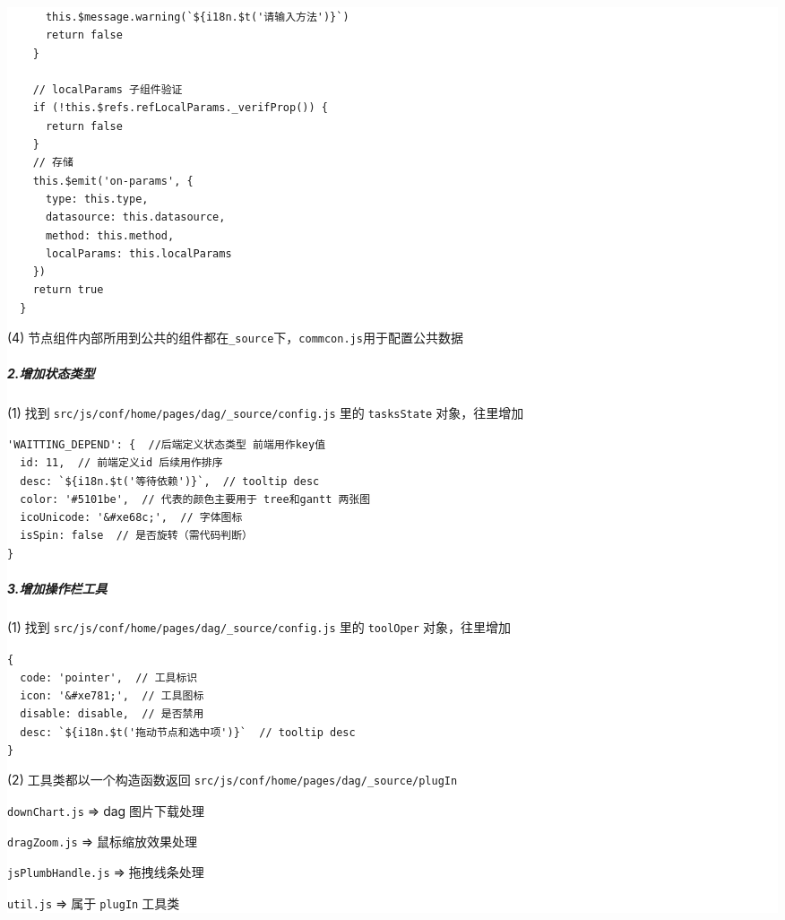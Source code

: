 ```
      this.$message.warning(`${i18n.$t('请输入方法')}`)
      return false
    }

    // localParams 子组件验证
    if (!this.$refs.refLocalParams._verifProp()) {
      return false
    }
    // 存储
    this.$emit('on-params', {
      type: this.type,
      datasource: this.datasource,
      method: this.method,
      localParams: this.localParams
    })
    return true
  }
``` 

(4) 节点组件内部所用到公共的组件都在`_source`下，`commcon.js`用于配置公共数据

##### 2.增加状态类型

(1) 找到 `src/js/conf/home/pages/dag/_source/config.js` 里的 `tasksState` 对象，往里增加
```
'WAITTING_DEPEND': {  //后端定义状态类型 前端用作key值
  id: 11,  // 前端定义id 后续用作排序
  desc: `${i18n.$t('等待依赖')}`,  // tooltip desc
  color: '#5101be',  // 代表的颜色主要用于 tree和gantt 两张图
  icoUnicode: '&#xe68c;',  // 字体图标 
  isSpin: false  // 是否旋转（需代码判断）
}
```

##### 3.增加操作栏工具
(1) 找到 `src/js/conf/home/pages/dag/_source/config.js` 里的 `toolOper` 对象，往里增加
```
{
  code: 'pointer',  // 工具标识
  icon: '&#xe781;',  // 工具图标 
  disable: disable,  // 是否禁用
  desc: `${i18n.$t('拖动节点和选中项')}`  // tooltip desc
}
```

(2) 工具类都以一个构造函数返回 `src/js/conf/home/pages/dag/_source/plugIn`

`downChart.js`  =>  dag 图片下载处理 

`dragZoom.js`  =>  鼠标缩放效果处理 

`jsPlumbHandle.js`  =>  拖拽线条处理 

`util.js`  =>   属于 `plugIn` 工具类
